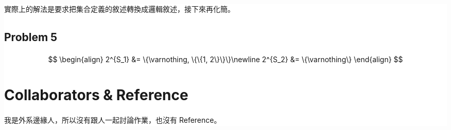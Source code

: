 實際上的解法是要求把集合定義的敘述轉換成邏輯敘述，接下來再化簡。

## Problem 5

$$
\begin{align}
2^{S_1} &= \{\varnothing, \{\{1, 2\}\}\}\newline
2^{S_2} &= \{\varnothing\}
\end{align}
$$

# Collaborators & Reference

我是外系邊緣人，所以沒有跟人一起討論作業，也沒有 Reference。